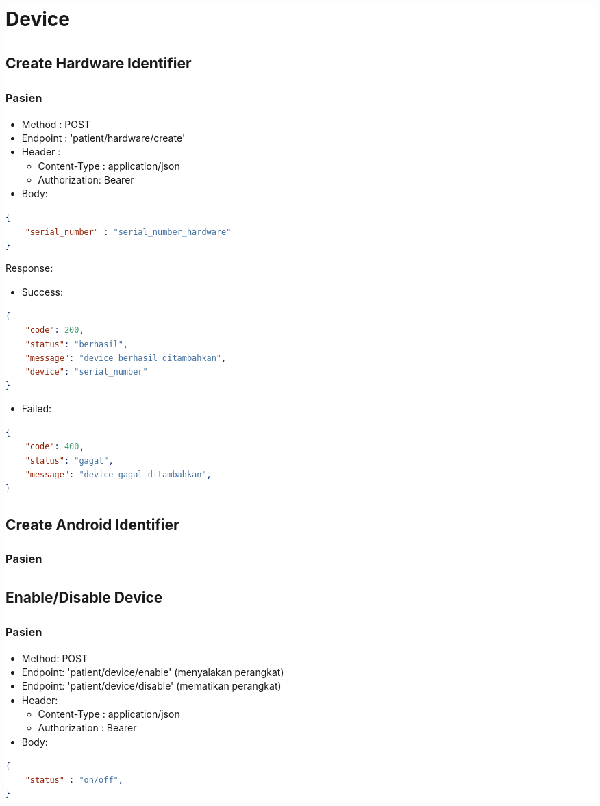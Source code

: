 



# <a name="device"></a>Device

## <a name="d_hardware"></a>Create Hardware Identifier
### <a name="dh_pasien"></a>Pasien
-   Method : POST
-   Endpoint : 'patient/hardware/create'
-   Header : 
    -   Content-Type : application/json
    -   Authorization: Bearer
-   Body:
```json
{
    "serial_number" : "serial_number_hardware"
}
```

Response:
-   Success:
```json
{
    "code": 200,
    "status": "berhasil",
    "message": "device berhasil ditambahkan",
    "device": "serial_number"
}
```

-   Failed:
```json
{
    "code": 400,
    "status": "gagal",
    "message": "device gagal ditambahkan",
}
```





## <a name="d_mobile"></a>Create Android Identifier
### <a name="dm_pasien"></a>Pasien





## <a name="en_device"></a>Enable/Disable Device
### <a name="en_pasien"></a>Pasien
-   Method: POST
-   Endpoint: 'patient/device/enable' (menyalakan perangkat)
-   Endpoint: 'patient/device/disable' (mematikan perangkat)
-   Header: 
    -   Content-Type : application/json
    -   Authorization : Bearer
-   Body:
```json
{
    "status" : "on/off",
}
```
